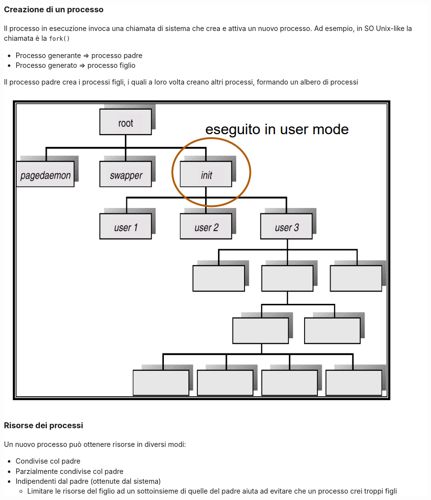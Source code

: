 ### Creazione di un processo

Il processo in esecuzione invoca una chiamata di sistema che crea e attiva un nuovo processo. Ad esempio, in SO Unix-like la chiamata è la `fork()`

* Processo generante ⇒ processo padre
* Processo generato ⇒ processo figlio

Il processo padre crea i processi figli, i quali a loro volta creano altri processi, formando un albero di processi

![Albero dei processi](Albero-processi.png#center)

### Risorse dei processi

Un nuovo processo può ottenere risorse in diversi modi:

* Condivise col padre
* Parzialmente condivise col padre
* Indipendenti dal padre (ottenute dal sistema)
  * Limitare le risorse del figlio ad un sottoinsieme di quelle del padre aiuta ad evitare che un processo crei troppi figli  
